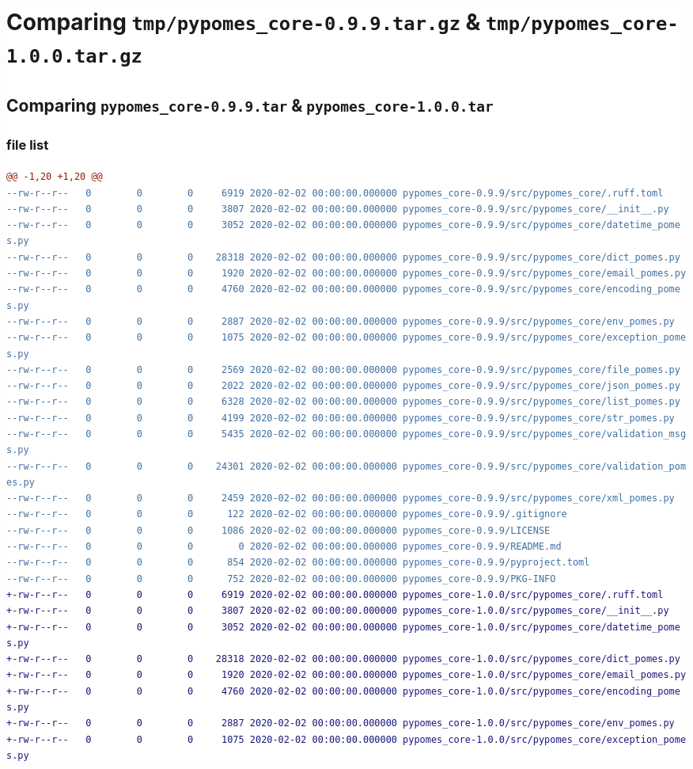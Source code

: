 # Comparing `tmp/pypomes_core-0.9.9.tar.gz` & `tmp/pypomes_core-1.0.0.tar.gz`

## Comparing `pypomes_core-0.9.9.tar` & `pypomes_core-1.0.0.tar`

### file list

```diff
@@ -1,20 +1,20 @@
--rw-r--r--   0        0        0     6919 2020-02-02 00:00:00.000000 pypomes_core-0.9.9/src/pypomes_core/.ruff.toml
--rw-r--r--   0        0        0     3807 2020-02-02 00:00:00.000000 pypomes_core-0.9.9/src/pypomes_core/__init__.py
--rw-r--r--   0        0        0     3052 2020-02-02 00:00:00.000000 pypomes_core-0.9.9/src/pypomes_core/datetime_pomes.py
--rw-r--r--   0        0        0    28318 2020-02-02 00:00:00.000000 pypomes_core-0.9.9/src/pypomes_core/dict_pomes.py
--rw-r--r--   0        0        0     1920 2020-02-02 00:00:00.000000 pypomes_core-0.9.9/src/pypomes_core/email_pomes.py
--rw-r--r--   0        0        0     4760 2020-02-02 00:00:00.000000 pypomes_core-0.9.9/src/pypomes_core/encoding_pomes.py
--rw-r--r--   0        0        0     2887 2020-02-02 00:00:00.000000 pypomes_core-0.9.9/src/pypomes_core/env_pomes.py
--rw-r--r--   0        0        0     1075 2020-02-02 00:00:00.000000 pypomes_core-0.9.9/src/pypomes_core/exception_pomes.py
--rw-r--r--   0        0        0     2569 2020-02-02 00:00:00.000000 pypomes_core-0.9.9/src/pypomes_core/file_pomes.py
--rw-r--r--   0        0        0     2022 2020-02-02 00:00:00.000000 pypomes_core-0.9.9/src/pypomes_core/json_pomes.py
--rw-r--r--   0        0        0     6328 2020-02-02 00:00:00.000000 pypomes_core-0.9.9/src/pypomes_core/list_pomes.py
--rw-r--r--   0        0        0     4199 2020-02-02 00:00:00.000000 pypomes_core-0.9.9/src/pypomes_core/str_pomes.py
--rw-r--r--   0        0        0     5435 2020-02-02 00:00:00.000000 pypomes_core-0.9.9/src/pypomes_core/validation_msgs.py
--rw-r--r--   0        0        0    24301 2020-02-02 00:00:00.000000 pypomes_core-0.9.9/src/pypomes_core/validation_pomes.py
--rw-r--r--   0        0        0     2459 2020-02-02 00:00:00.000000 pypomes_core-0.9.9/src/pypomes_core/xml_pomes.py
--rw-r--r--   0        0        0      122 2020-02-02 00:00:00.000000 pypomes_core-0.9.9/.gitignore
--rw-r--r--   0        0        0     1086 2020-02-02 00:00:00.000000 pypomes_core-0.9.9/LICENSE
--rw-r--r--   0        0        0        0 2020-02-02 00:00:00.000000 pypomes_core-0.9.9/README.md
--rw-r--r--   0        0        0      854 2020-02-02 00:00:00.000000 pypomes_core-0.9.9/pyproject.toml
--rw-r--r--   0        0        0      752 2020-02-02 00:00:00.000000 pypomes_core-0.9.9/PKG-INFO
+-rw-r--r--   0        0        0     6919 2020-02-02 00:00:00.000000 pypomes_core-1.0.0/src/pypomes_core/.ruff.toml
+-rw-r--r--   0        0        0     3807 2020-02-02 00:00:00.000000 pypomes_core-1.0.0/src/pypomes_core/__init__.py
+-rw-r--r--   0        0        0     3052 2020-02-02 00:00:00.000000 pypomes_core-1.0.0/src/pypomes_core/datetime_pomes.py
+-rw-r--r--   0        0        0    28318 2020-02-02 00:00:00.000000 pypomes_core-1.0.0/src/pypomes_core/dict_pomes.py
+-rw-r--r--   0        0        0     1920 2020-02-02 00:00:00.000000 pypomes_core-1.0.0/src/pypomes_core/email_pomes.py
+-rw-r--r--   0        0        0     4760 2020-02-02 00:00:00.000000 pypomes_core-1.0.0/src/pypomes_core/encoding_pomes.py
+-rw-r--r--   0        0        0     2887 2020-02-02 00:00:00.000000 pypomes_core-1.0.0/src/pypomes_core/env_pomes.py
+-rw-r--r--   0        0        0     1075 2020-02-02 00:00:00.000000 pypomes_core-1.0.0/src/pypomes_core/exception_pomes.py
```